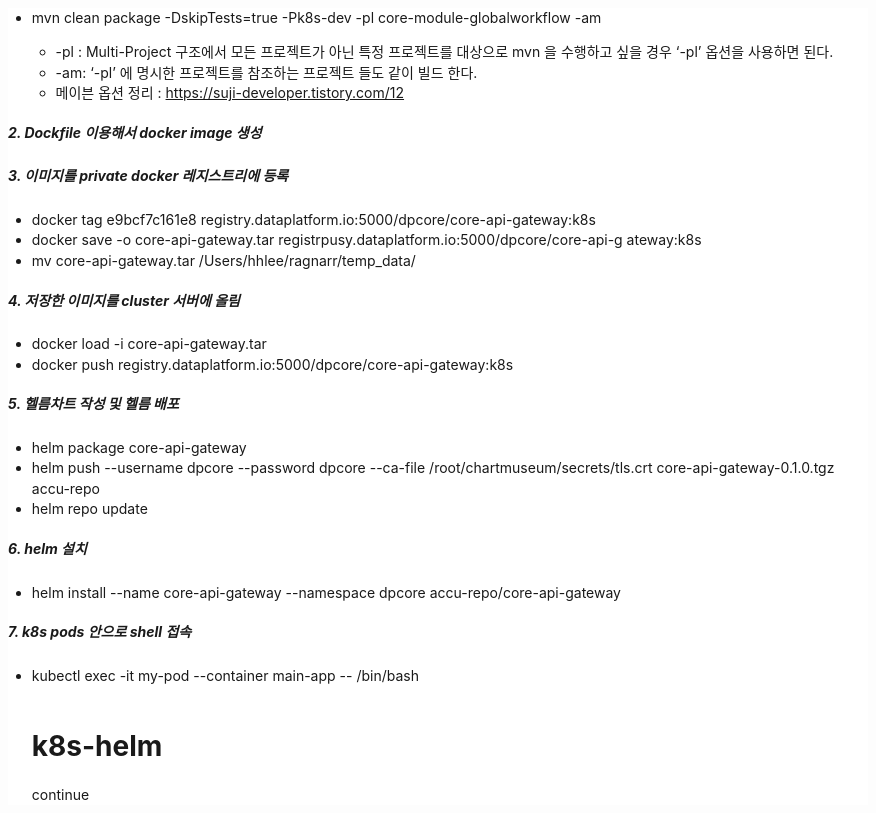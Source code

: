-	mvn clean package -DskipTests=true -Pk8s-dev -pl core-module-globalworkflow -am

	-	-pl : Multi-Project 구조에서 모든 프로젝트가 아닌 특정 프로젝트를 대상으로 mvn 을 수행하고 싶을 경우 ‘-pl’ 옵션을 사용하면 된다.
	-	-am: ‘-pl’ 에 명시한 프로젝트를 참조하는 프로젝트 들도 같이 빌드 한다.
	-	메이븐 옵션 정리 : https://suji-developer.tistory.com/12

##### 2. Dockfile 이용해서 docker image 생성

##### 3. 이미지를 private docker 레지스트리에 등록

-	docker tag e9bcf7c161e8 registry.dataplatform.io:5000/dpcore/core-api-gateway:k8s
-	docker save -o core-api-gateway.tar registrpusy.dataplatform.io:5000/dpcore/core-api-g ateway:k8s
-	mv core-api-gateway.tar /Users/hhlee/ragnarr/temp_data/

##### 4. 저장한 이미지를 cluster 서버에 올림

-	docker load -i core-api-gateway.tar
-	docker push registry.dataplatform.io:5000/dpcore/core-api-gateway:k8s

##### 5. 헬름차트 작성 및 헬름 배포

-	helm package core-api-gateway
-	helm push --username dpcore --password dpcore --ca-file /root/chartmuseum/secrets/tls.crt core-api-gateway-0.1.0.tgz accu-repo
-	helm repo update

##### 6. helm 설치

-	helm install --name core-api-gateway --namespace dpcore accu-repo/core-api-gateway

##### 7. k8s pods 안으로 shell 접속

-	kubectl exec -it my-pod --container main-app -- /bin/bash

	k8s-helm
	========

	continue
